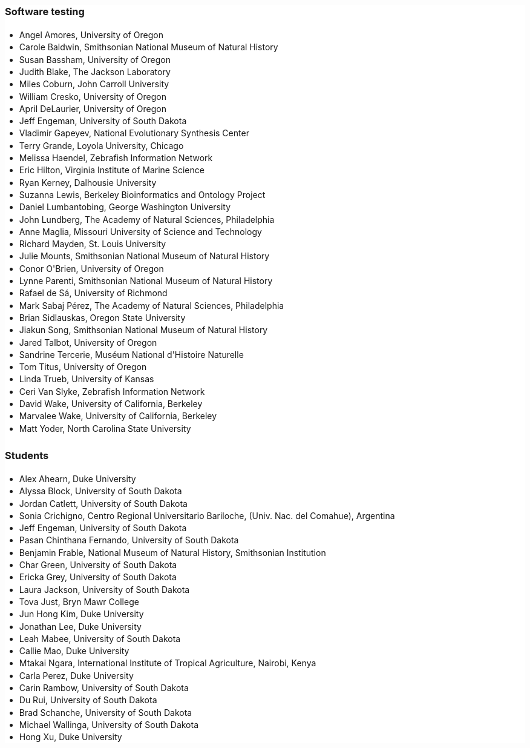 ### Software testing

- Angel Amores, University of Oregon
- Carole Baldwin, Smithsonian National Museum of Natural History
- Susan Bassham, University of Oregon
- Judith Blake, The Jackson Laboratory
- Miles Coburn, John Carroll University
- William Cresko, University of Oregon
- April DeLaurier, University of Oregon
- Jeff Engeman, University of South Dakota
- Vladimir Gapeyev, National Evolutionary Synthesis Center
- Terry Grande, Loyola University, Chicago
- Melissa Haendel, Zebrafish Information Network
- Eric Hilton, Virginia Institute of Marine Science
- Ryan Kerney, Dalhousie University
- Suzanna Lewis, Berkeley Bioinformatics and Ontology Project
- Daniel Lumbantobing, George Washington University
- John Lundberg, The Academy of Natural Sciences, Philadelphia
- Anne Maglia, Missouri University of Science and Technology
- Richard Mayden, St. Louis University
- Julie Mounts, Smithsonian National Museum of Natural History
- Conor O'Brien, University of Oregon
- Lynne Parenti, Smithsonian National Museum of Natural History
- Rafael de Sá, University of Richmond
- Mark Sabaj Pérez, The Academy of Natural Sciences, Philadelphia
- Brian Sidlauskas, Oregon State University
- Jiakun Song, Smithsonian National Museum of Natural History
- Jared Talbot, University of Oregon
- Sandrine Tercerie, Muséum National d'Histoire Naturelle
- Tom Titus, University of Oregon
- Linda Trueb, University of Kansas
- Ceri Van Slyke, Zebrafish Information Network
- David Wake, University of California, Berkeley
- Marvalee Wake, University of California, Berkeley
- Matt Yoder, North Carolina State University

### Students

- Alex Ahearn, Duke University
- Alyssa Block, University of South Dakota
- Jordan Catlett, University of South Dakota
- Sonia Crichigno, Centro Regional Universitario Bariloche, (Univ. Nac.
  del Comahue), Argentina
- Jeff Engeman, University of South Dakota
- Pasan Chinthana Fernando, University of South Dakota
- Benjamin Frable, National Museum of Natural History, Smithsonian
  Institution
- Char Green, University of South Dakota
- Ericka Grey, University of South Dakota
- Laura Jackson, University of South Dakota
- Tova Just, Bryn Mawr College
- Jun Hong Kim, Duke University
- Jonathan Lee, Duke University
- Leah Mabee, University of South Dakota
- Callie Mao, Duke University
- Mtakai Ngara, International Institute of Tropical Agriculture,
  Nairobi, Kenya
- Carla Perez, Duke University
- Carin Rambow, University of South Dakota
- Du Rui, University of South Dakota
- Brad Schanche, University of South Dakota
- Michael Wallinga, University of South Dakota
- Hong Xu, Duke University